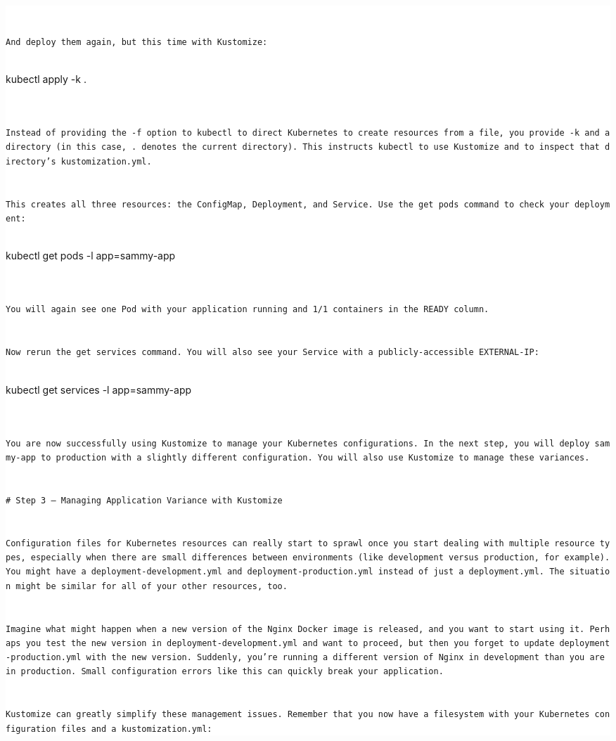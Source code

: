 
```


And deploy them again, but this time with Kustomize:


```
kubectl apply -k .


```


Instead of providing the -f option to kubectl to direct Kubernetes to create resources from a file, you provide -k and a directory (in this case, . denotes the current directory). This instructs kubectl to use Kustomize and to inspect that directory’s kustomization.yml.


This creates all three resources: the ConfigMap, Deployment, and Service. Use the get pods command to check your deployment:


```
kubectl get pods -l app=sammy-app


```


You will again see one Pod with your application running and 1/1 containers in the READY column.


Now rerun the get services command. You will also see your Service with a publicly-accessible EXTERNAL-IP:


```
kubectl get services -l app=sammy-app


```


You are now successfully using Kustomize to manage your Kubernetes configurations. In the next step, you will deploy sammy-app to production with a slightly different configuration. You will also use Kustomize to manage these variances.


# Step 3 — Managing Application Variance with Kustomize


Configuration files for Kubernetes resources can really start to sprawl once you start dealing with multiple resource types, especially when there are small differences between environments (like development versus production, for example). You might have a deployment-development.yml and deployment-production.yml instead of just a deployment.yml. The situation might be similar for all of your other resources, too.


Imagine what might happen when a new version of the Nginx Docker image is released, and you want to start using it. Perhaps you test the new version in deployment-development.yml and want to proceed, but then you forget to update deployment-production.yml with the new version. Suddenly, you’re running a different version of Nginx in development than you are in production. Small configuration errors like this can quickly break your application.


Kustomize can greatly simplify these management issues. Remember that you now have a filesystem with your Kubernetes configuration files and a kustomization.yml:
```